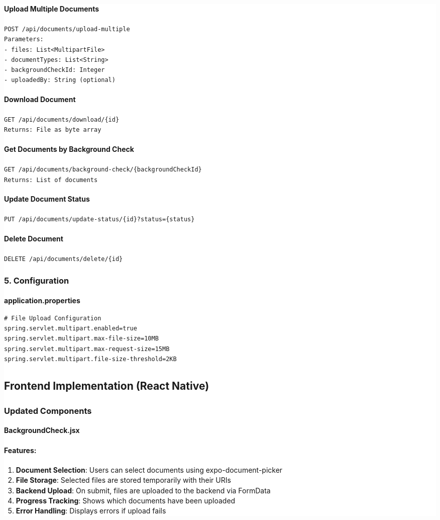 #### Upload Multiple Documents
```
POST /api/documents/upload-multiple
Parameters:
- files: List<MultipartFile>
- documentTypes: List<String>
- backgroundCheckId: Integer
- uploadedBy: String (optional)
```

#### Download Document
```
GET /api/documents/download/{id}
Returns: File as byte array
```

#### Get Documents by Background Check
```
GET /api/documents/background-check/{backgroundCheckId}
Returns: List of documents
```

#### Update Document Status
```
PUT /api/documents/update-status/{id}?status={status}
```

#### Delete Document
```
DELETE /api/documents/delete/{id}
```

### 5. Configuration

**application.properties**
```properties
# File Upload Configuration
spring.servlet.multipart.enabled=true
spring.servlet.multipart.max-file-size=10MB
spring.servlet.multipart.max-request-size=15MB
spring.servlet.multipart.file-size-threshold=2KB
```

## Frontend Implementation (React Native)

### Updated Components

**BackgroundCheck.jsx**

#### Features:
1. **Document Selection**: Users can select documents using expo-document-picker
2. **File Storage**: Selected files are stored temporarily with their URIs
3. **Backend Upload**: On submit, files are uploaded to the backend via FormData
4. **Progress Tracking**: Shows which documents have been uploaded
5. **Error Handling**: Displays errors if upload fails

